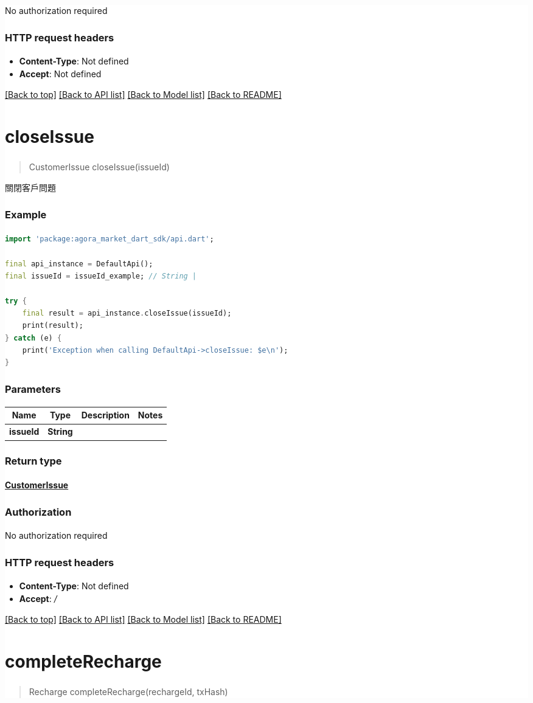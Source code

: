 No authorization required

### HTTP request headers

 - **Content-Type**: Not defined
 - **Accept**: Not defined

[[Back to top]](#) [[Back to API list]](../README.md#documentation-for-api-endpoints) [[Back to Model list]](../README.md#documentation-for-models) [[Back to README]](../README.md)

# **closeIssue**
> CustomerIssue closeIssue(issueId)

關閉客戶問題

### Example
```dart
import 'package:agora_market_dart_sdk/api.dart';

final api_instance = DefaultApi();
final issueId = issueId_example; // String | 

try {
    final result = api_instance.closeIssue(issueId);
    print(result);
} catch (e) {
    print('Exception when calling DefaultApi->closeIssue: $e\n');
}
```

### Parameters

Name | Type | Description  | Notes
------------- | ------------- | ------------- | -------------
 **issueId** | **String**|  | 

### Return type

[**CustomerIssue**](CustomerIssue.md)

### Authorization

No authorization required

### HTTP request headers

 - **Content-Type**: Not defined
 - **Accept**: */*

[[Back to top]](#) [[Back to API list]](../README.md#documentation-for-api-endpoints) [[Back to Model list]](../README.md#documentation-for-models) [[Back to README]](../README.md)

# **completeRecharge**
> Recharge completeRecharge(rechargeId, txHash)
